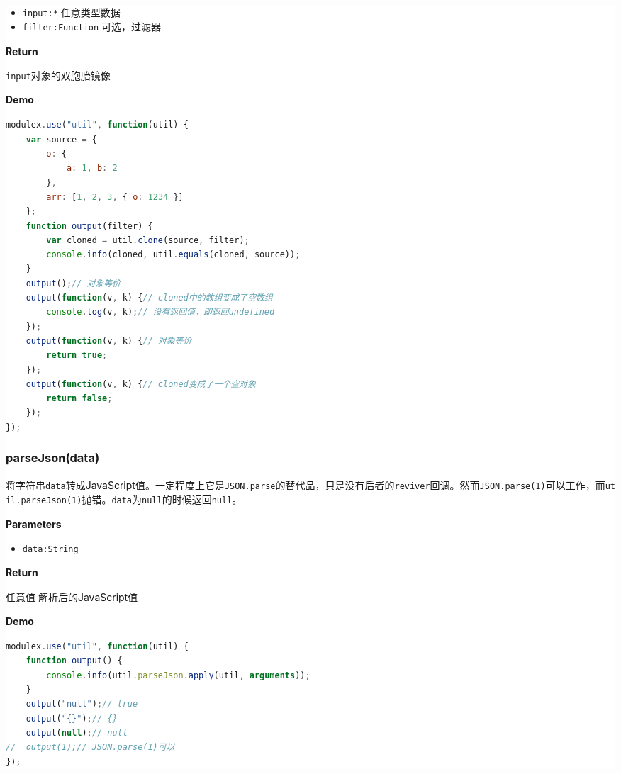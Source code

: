 * `input:*` 任意类型数据
* `filter:Function` 可选，过滤器

**Return**

`input`对象的双胞胎镜像

**Demo**

```javascript
modulex.use("util", function(util) {
	var source = {
		o: {
			a: 1, b: 2
		},
		arr: [1, 2, 3, { o: 1234 }]
	};
	function output(filter) {
		var cloned = util.clone(source, filter);
		console.info(cloned, util.equals(cloned, source));
	}
	output();// 对象等价
	output(function(v, k) {// cloned中的数组变成了空数组
		console.log(v, k);// 没有返回值，即返回undefined
	});
	output(function(v, k) {// 对象等价
		return true;
	});
	output(function(v, k) {// cloned变成了一个空对象
		return false;
	});
});
```

### parseJson(data)

将字符串`data`转成JavaScript值。一定程度上它是`JSON.parse`的替代品，只是没有后者的`reviver`回调。然而`JSON.parse(1)`可以工作，而`util.parseJson(1)`抛错。`data`为`null`的时候返回`null`。

**Parameters**

* `data:String`

**Return**

任意值 解析后的JavaScript值

**Demo**

```javascript
modulex.use("util", function(util) {
	function output() {
		console.info(util.parseJson.apply(util, arguments));
	}
	output("null");// true
	output("{}");// {}
	output(null);// null
//	output(1);// JSON.parse(1)可以
});
```

